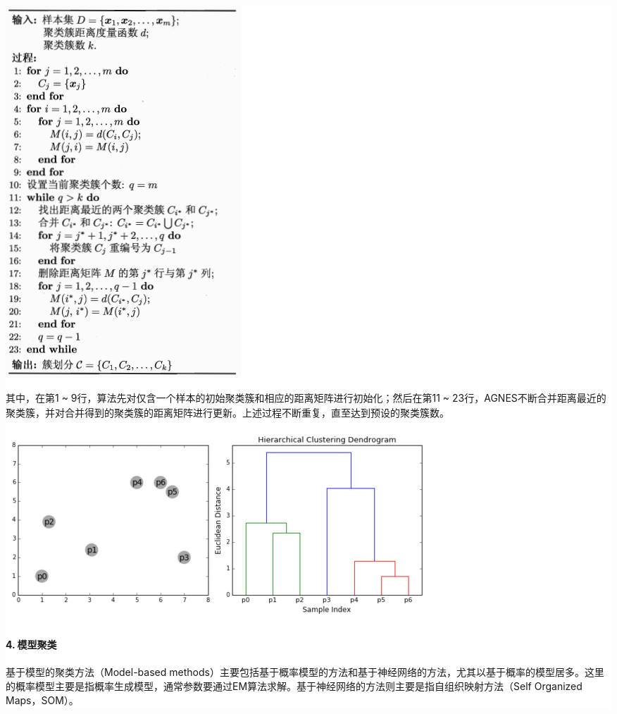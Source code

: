 ![1551537217060](assets/1551537217060.png)

其中，在第1 ~ 9行，算法先对仅含一个样本的初始聚类簇和相应的距离矩阵进行初始化；然后在第11 ~ 23行，AGNES不断合并距离最近的聚类簇，并对合并得到的聚类簇的距离矩阵进行更新。上述过程不断重复，直至达到预设的聚类簇数。

![v2-6ec3a1e96ec112211c55d850fd4f13e3_b](assets/v2-6ec3a1e96ec112211c55d850fd4f13e3_b.gif)



#### 4. 模型聚类

基于模型的聚类方法（Model-based methods）主要包括基于概率模型的方法和基于神经网络的方法，尤其以基于概率的模型居多。这里的概率模型主要是指概率生成模型，通常参数要通过EM算法求解。基于神经网络的方法则主要是指自组织映射方法（Self Organized Maps，SOM）。
